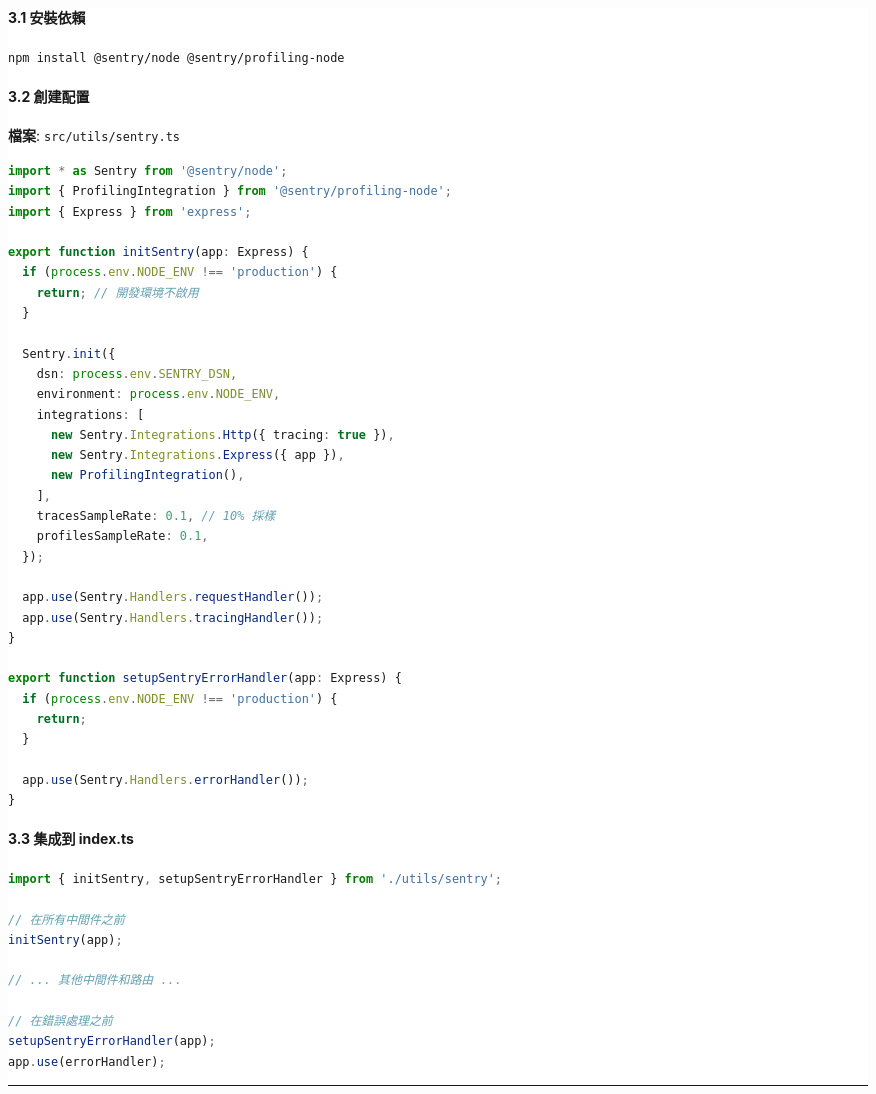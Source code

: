 #### 3.1 安裝依賴

```bash
npm install @sentry/node @sentry/profiling-node
```

#### 3.2 創建配置

**檔案**: `src/utils/sentry.ts`

```typescript
import * as Sentry from '@sentry/node';
import { ProfilingIntegration } from '@sentry/profiling-node';
import { Express } from 'express';

export function initSentry(app: Express) {
  if (process.env.NODE_ENV !== 'production') {
    return; // 開發環境不啟用
  }

  Sentry.init({
    dsn: process.env.SENTRY_DSN,
    environment: process.env.NODE_ENV,
    integrations: [
      new Sentry.Integrations.Http({ tracing: true }),
      new Sentry.Integrations.Express({ app }),
      new ProfilingIntegration(),
    ],
    tracesSampleRate: 0.1, // 10% 採樣
    profilesSampleRate: 0.1,
  });

  app.use(Sentry.Handlers.requestHandler());
  app.use(Sentry.Handlers.tracingHandler());
}

export function setupSentryErrorHandler(app: Express) {
  if (process.env.NODE_ENV !== 'production') {
    return;
  }

  app.use(Sentry.Handlers.errorHandler());
}
```

#### 3.3 集成到 index.ts

```typescript
import { initSentry, setupSentryErrorHandler } from './utils/sentry';

// 在所有中間件之前
initSentry(app);

// ... 其他中間件和路由 ...

// 在錯誤處理之前
setupSentryErrorHandler(app);
app.use(errorHandler);
```

---